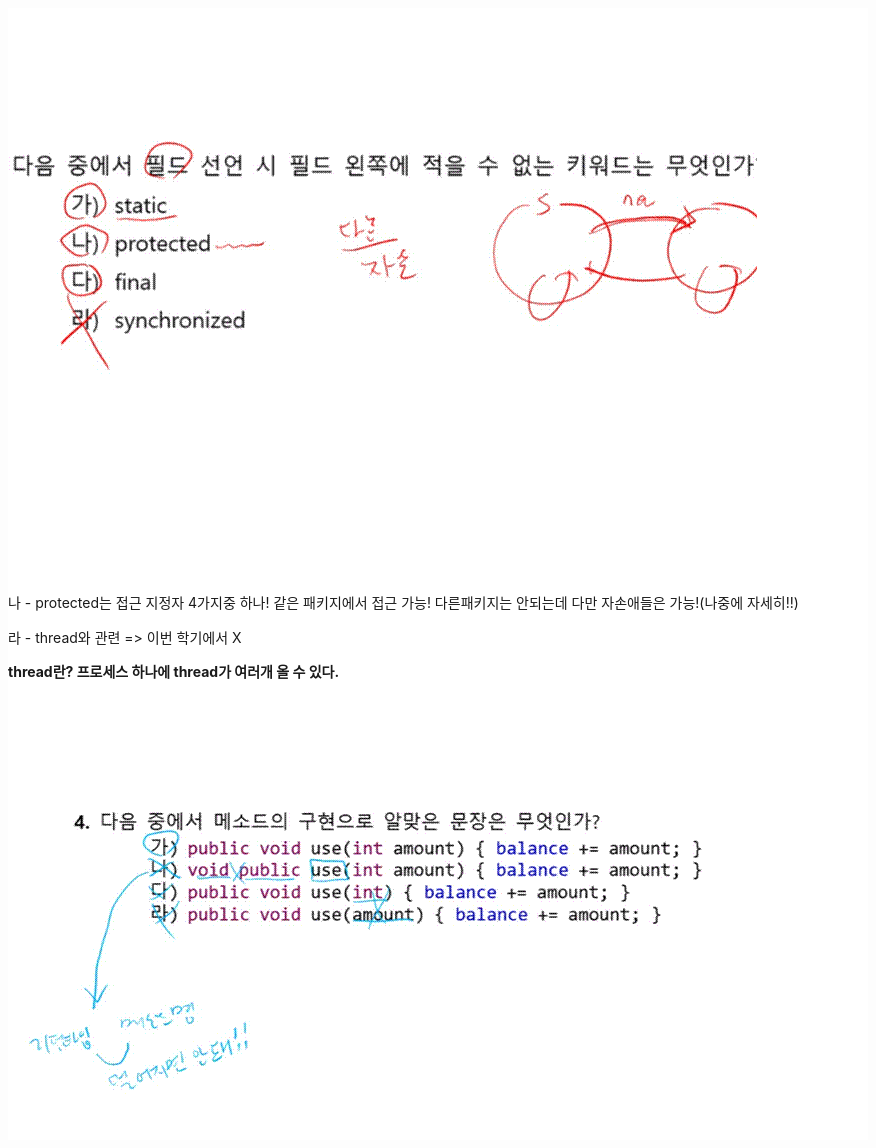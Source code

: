<img src="./images/2022-01-27-(Java)Basic(기초문법)/clip_image096.gif" />

나 - protected는 접근 지정자 4가지중 하나! 같은 패키지에서 접근 가능! 다른패키지는 안되는데 다만 자손애들은 가능!(나중에 자세히!!)

라 - thread와 관련 => 이번 학기에서 X

**thread란? 프로세스 하나에 thread가 여러개 올 수 있다.**

<br>

<img src="./images/2022-01-27-(Java)Basic(기초문법)/clip_image098.gif" />
